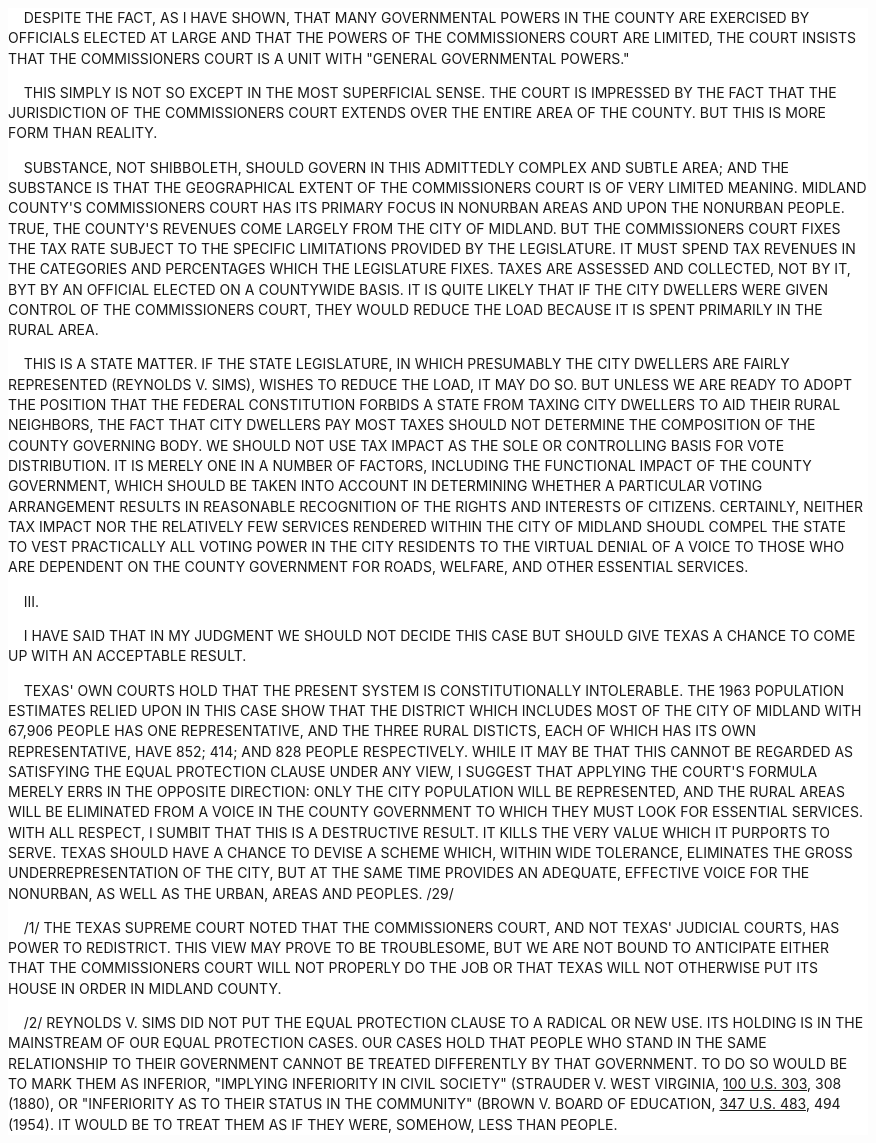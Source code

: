     DESPITE THE FACT, AS I HAVE SHOWN, THAT MANY GOVERNMENTAL POWERS IN THE COUNTY ARE EXERCISED BY OFFICIALS ELECTED AT LARGE AND THAT THE POWERS OF THE COMMISSIONERS COURT ARE LIMITED, THE COURT INSISTS THAT THE COMMISSIONERS COURT IS A UNIT WITH "GENERAL GOVERNMENTAL POWERS."

    THIS SIMPLY IS NOT SO EXCEPT IN THE MOST SUPERFICIAL SENSE.  THE COURT IS IMPRESSED BY THE FACT THAT THE JURISDICTION OF THE COMMISSIONERS COURT EXTENDS OVER THE ENTIRE AREA OF THE COUNTY.  BUT THIS IS MORE FORM THAN REALITY.

    SUBSTANCE, NOT SHIBBOLETH, SHOULD GOVERN IN THIS ADMITTEDLY COMPLEX AND SUBTLE AREA; AND THE SUBSTANCE IS THAT THE GEOGRAPHICAL EXTENT OF THE COMMISSIONERS COURT IS OF VERY LIMITED MEANING.  MIDLAND COUNTY'S COMMISSIONERS COURT HAS ITS PRIMARY FOCUS IN NONURBAN AREAS AND UPON THE NONURBAN PEOPLE.  TRUE, THE COUNTY'S REVENUES COME LARGELY FROM THE CITY OF MIDLAND.  BUT THE COMMISSIONERS COURT FIXES THE TAX RATE SUBJECT TO THE SPECIFIC LIMITATIONS PROVIDED BY THE LEGISLATURE.  IT MUST SPEND TAX REVENUES IN THE CATEGORIES AND PERCENTAGES WHICH THE LEGISLATURE FIXES.  TAXES ARE ASSESSED AND COLLECTED, NOT BY IT, BYT BY AN OFFICIAL ELECTED ON A COUNTYWIDE BASIS.  IT IS QUITE LIKELY THAT IF THE CITY DWELLERS WERE GIVEN CONTROL OF THE COMMISSIONERS COURT, THEY WOULD REDUCE THE LOAD BECAUSE IT IS SPENT PRIMARILY IN THE RURAL AREA.

    THIS IS A STATE MATTER.  IF THE STATE LEGISLATURE, IN WHICH PRESUMABLY THE CITY DWELLERS ARE FAIRLY REPRESENTED (REYNOLDS V. SIMS), WISHES TO REDUCE THE LOAD, IT MAY DO SO.  BUT UNLESS WE ARE READY TO ADOPT THE POSITION THAT THE FEDERAL CONSTITUTION FORBIDS A STATE FROM TAXING CITY DWELLERS TO AID THEIR RURAL NEIGHBORS, THE FACT THAT CITY DWELLERS PAY MOST TAXES SHOULD NOT DETERMINE THE COMPOSITION OF THE COUNTY GOVERNING BODY.  WE SHOULD NOT USE TAX IMPACT AS THE SOLE OR CONTROLLING BASIS FOR VOTE DISTRIBUTION.  IT IS MERELY ONE IN A NUMBER OF FACTORS, INCLUDING THE FUNCTIONAL IMPACT OF THE COUNTY GOVERNMENT, WHICH SHOULD BE TAKEN INTO ACCOUNT IN DETERMINING WHETHER A PARTICULAR VOTING ARRANGEMENT RESULTS IN REASONABLE RECOGNITION OF THE RIGHTS AND INTERESTS OF CITIZENS.  CERTAINLY, NEITHER TAX IMPACT NOR THE RELATIVELY FEW SERVICES RENDERED WITHIN THE CITY OF MIDLAND SHOUDL COMPEL THE STATE TO VEST PRACTICALLY ALL VOTING POWER IN THE CITY RESIDENTS TO THE VIRTUAL DENIAL OF A VOICE TO THOSE WHO ARE DEPENDENT ON THE COUNTY GOVERNMENT FOR ROADS, WELFARE, AND OTHER ESSENTIAL SERVICES.

    III.

    I HAVE SAID THAT IN MY JUDGMENT WE SHOULD NOT DECIDE THIS CASE BUT SHOULD GIVE TEXAS A CHANCE TO COME UP WITH AN ACCEPTABLE RESULT.

    TEXAS' OWN COURTS HOLD THAT THE PRESENT SYSTEM IS CONSTITUTIONALLY INTOLERABLE.  THE 1963 POPULATION ESTIMATES RELIED UPON IN THIS CASE SHOW THAT THE DISTRICT WHICH INCLUDES MOST OF THE CITY OF MIDLAND WITH 67,906 PEOPLE HAS ONE REPRESENTATIVE, AND THE THREE RURAL DISTICTS, EACH OF WHICH HAS ITS OWN REPRESENTATIVE, HAVE 852; 414; AND 828 PEOPLE RESPECTIVELY.  WHILE IT MAY BE THAT THIS CANNOT BE REGARDED AS SATISFYING THE EQUAL PROTECTION CLAUSE UNDER ANY VIEW, I SUGGEST THAT APPLYING THE COURT'S FORMULA MERELY ERRS IN THE OPPOSITE DIRECTION: ONLY THE CITY POPULATION WILL BE REPRESENTED, AND THE RURAL AREAS WILL BE ELIMINATED FROM A VOICE IN THE COUNTY GOVERNMENT TO WHICH THEY MUST LOOK FOR ESSENTIAL SERVICES.  WITH ALL RESPECT, I SUMBIT THAT THIS IS A DESTRUCTIVE RESULT.  IT KILLS THE VERY VALUE WHICH IT PURPORTS TO SERVE.  TEXAS SHOULD HAVE A CHANCE TO DEVISE A SCHEME WHICH, WITHIN WIDE TOLERANCE, ELIMINATES THE GROSS UNDERREPRESENTATION OF THE CITY, BUT AT THE SAME TIME PROVIDES AN ADEQUATE, EFFECTIVE VOICE FOR THE NONURBAN, AS WELL AS THE URBAN, AREAS AND PEOPLES.  /29/

    /1/  THE TEXAS SUPREME COURT NOTED THAT THE COMMISSIONERS COURT, AND NOT TEXAS' JUDICIAL COURTS, HAS POWER TO REDISTRICT.  THIS VIEW MAY PROVE TO BE TROUBLESOME, BUT WE ARE NOT BOUND TO ANTICIPATE EITHER THAT THE COMMISSIONERS COURT WILL NOT PROPERLY DO THE JOB OR THAT TEXAS WILL NOT OTHERWISE PUT ITS HOUSE IN ORDER IN MIDLAND COUNTY.

    /2/  REYNOLDS V. SIMS DID NOT PUT THE EQUAL PROTECTION CLAUSE TO A RADICAL OR NEW USE.  ITS HOLDING IS IN THE MAINSTREAM OF OUR EQUAL PROTECTION CASES.  OUR CASES HOLD THAT PEOPLE WHO STAND IN THE SAME RELATIONSHIP TO THEIR GOVERNMENT CANNOT BE TREATED DIFFERENTLY BY THAT GOVERNMENT.  TO DO SO WOULD BE TO MARK THEM AS INFERIOR, "IMPLYING INFERIORITY IN CIVIL SOCIETY" (STRAUDER V. WEST VIRGINIA, [100 U.S. 303][/us/courts/scotus/usReporter/100/303], 308 (1880), OR "INFERIORITY AS TO THEIR STATUS IN THE COMMUNITY" (BROWN V. BOARD OF EDUCATION, [347 U.S. 483][/us/courts/scotus/usReporter/347/483], 494 (1954).  IT WOULD BE TO TREAT THEM AS IF THEY WERE, SOMEHOW, LESS THAN PEOPLE.


[/us/courts/scotus/usReporter/390/474]: https://publicdocs.github.io/go/links?ns=uslm-x&ref=%2Fus%2Fcourts%2Fscotus%2FusReporter%2F390%2F474
[/us/courts/scotus/usReporter/377/533]: https://publicdocs.github.io/go/links?ns=uslm-x&ref=%2Fus%2Fcourts%2Fscotus%2FusReporter%2F377%2F533
[/us/courts/scotus/usReporter/388/905]: https://publicdocs.github.io/go/links?ns=uslm-x&ref=%2Fus%2Fcourts%2Fscotus%2FusReporter%2F388%2F905
[/us/courts/scotus/usReporter/377/533]: https://publicdocs.github.io/go/links?ns=uslm-x&ref=%2Fus%2Fcourts%2Fscotus%2FusReporter%2F377%2F533
[/us/courts/scotus/usReporter/258/1]: https://publicdocs.github.io/go/links?ns=uslm-x&ref=%2Fus%2Fcourts%2Fscotus%2FusReporter%2F258%2F1
[/us/courts/scotus/usReporter/387/105]: https://publicdocs.github.io/go/links?ns=uslm-x&ref=%2Fus%2Fcourts%2Fscotus%2FusReporter%2F387%2F105
[/us/courts/scotus/usReporter/387/112]: https://publicdocs.github.io/go/links?ns=uslm-x&ref=%2Fus%2Fcourts%2Fscotus%2FusReporter%2F387%2F112
[/us/courts/scotus/usReporter/371/555]: https://publicdocs.github.io/go/links?ns=uslm-x&ref=%2Fus%2Fcourts%2Fscotus%2FusReporter%2F371%2F555
[/us/courts/scotus/usReporter/371/542]: https://publicdocs.github.io/go/links?ns=uslm-x&ref=%2Fus%2Fcourts%2Fscotus%2FusReporter%2F371%2F542
[/us/courts/scotus/usReporter/326/120]: https://publicdocs.github.io/go/links?ns=uslm-x&ref=%2Fus%2Fcourts%2Fscotus%2FusReporter%2F326%2F120
[/us/courts/scotus/usReporter/339/940]: https://publicdocs.github.io/go/links?ns=uslm-x&ref=%2Fus%2Fcourts%2Fscotus%2FusReporter%2F339%2F940
[/us/courts/scotus/usReporter/369/186]: https://publicdocs.github.io/go/links?ns=uslm-x&ref=%2Fus%2Fcourts%2Fscotus%2FusReporter%2F369%2F186
[/us/courts/scotus/usReporter/358/1]: https://publicdocs.github.io/go/links?ns=uslm-x&ref=%2Fus%2Fcourts%2Fscotus%2FusReporter%2F358%2F1
[/us/courts/scotus/usReporter/387/541]: https://publicdocs.github.io/go/links?ns=uslm-x&ref=%2Fus%2Fcourts%2Fscotus%2FusReporter%2F387%2F541
[/us/courts/scotus/usReporter/362/199]: https://publicdocs.github.io/go/links?ns=uslm-x&ref=%2Fus%2Fcourts%2Fscotus%2FusReporter%2F362%2F199
[/us/courts/scotus/usReporter/337/1]: https://publicdocs.github.io/go/links?ns=uslm-x&ref=%2Fus%2Fcourts%2Fscotus%2FusReporter%2F337%2F1
[/us/courts/scotus/usReporter/377/713]: https://publicdocs.github.io/go/links?ns=uslm-x&ref=%2Fus%2Fcourts%2Fscotus%2FusReporter%2F377%2F713
[/us/courts/scotus/usReporter/387/105]: https://publicdocs.github.io/go/links?ns=uslm-x&ref=%2Fus%2Fcourts%2Fscotus%2FusReporter%2F387%2F105
[/us/courts/scotus/usReporter/380/194]: https://publicdocs.github.io/go/links?ns=uslm-x&ref=%2Fus%2Fcourts%2Fscotus%2FusReporter%2F380%2F194
[/us/courts/scotus/usReporter/324/117]: https://publicdocs.github.io/go/links?ns=uslm-x&ref=%2Fus%2Fcourts%2Fscotus%2FusReporter%2F324%2F117
[/us/usc/t28/s1257]: https://publicdocs.github.io/go/links?ns=uslm&ref=%2Fus%2Fusc%2Ft28%2Fs1257
[/us/courts/scotus/usReporter/345/379]: https://publicdocs.github.io/go/links?ns=uslm-x&ref=%2Fus%2Fcourts%2Fscotus%2FusReporter%2F345%2F379
[/us/courts/scotus/usReporter/334/62]: https://publicdocs.github.io/go/links?ns=uslm-x&ref=%2Fus%2Fcourts%2Fscotus%2FusReporter%2F334%2F62
[/us/courts/scotus/usReporter/324/548]: https://publicdocs.github.io/go/links?ns=uslm-x&ref=%2Fus%2Fcourts%2Fscotus%2FusReporter%2F324%2F548
[/us/courts/scotus/usReporter/377/533]: https://publicdocs.github.io/go/links?ns=uslm-x&ref=%2Fus%2Fcourts%2Fscotus%2FusReporter%2F377%2F533
[/us/courts/scotus/usReporter/369/186]: https://publicdocs.github.io/go/links?ns=uslm-x&ref=%2Fus%2Fcourts%2Fscotus%2FusReporter%2F369%2F186
[/us/usc/t28/s1257]: https://publicdocs.github.io/go/links?ns=uslm&ref=%2Fus%2Fusc%2Ft28%2Fs1257
[/us/courts/scotus/usReporter/369/186]: https://publicdocs.github.io/go/links?ns=uslm-x&ref=%2Fus%2Fcourts%2Fscotus%2FusReporter%2F369%2F186
[/us/courts/scotus/usReporter/389/212]: https://publicdocs.github.io/go/links?ns=uslm-x&ref=%2Fus%2Fcourts%2Fscotus%2FusReporter%2F389%2F212
[/us/courts/scotus/usReporter/385/440]: https://publicdocs.github.io/go/links?ns=uslm-x&ref=%2Fus%2Fcourts%2Fscotus%2FusReporter%2F385%2F440
[/us/courts/scotus/usReporter/389/421]: https://publicdocs.github.io/go/links?ns=uslm-x&ref=%2Fus%2Fcourts%2Fscotus%2FusReporter%2F389%2F421
[/us/courts/scotus/usReporter/369/186]: https://publicdocs.github.io/go/links?ns=uslm-x&ref=%2Fus%2Fcourts%2Fscotus%2FusReporter%2F369%2F186
[/us/courts/scotus/usReporter/387/112]: https://publicdocs.github.io/go/links?ns=uslm-x&ref=%2Fus%2Fcourts%2Fscotus%2FusReporter%2F387%2F112
[/us/courts/scotus/usReporter/387/105]: https://publicdocs.github.io/go/links?ns=uslm-x&ref=%2Fus%2Fcourts%2Fscotus%2FusReporter%2F387%2F105
[/us/courts/scotus/usReporter/358/1]: https://publicdocs.github.io/go/links?ns=uslm-x&ref=%2Fus%2Fcourts%2Fscotus%2FusReporter%2F358%2F1
[/us/courts/scotus/usReporter/377/533]: https://publicdocs.github.io/go/links?ns=uslm-x&ref=%2Fus%2Fcourts%2Fscotus%2FusReporter%2F377%2F533
[/us/courts/scotus/usReporter/100/303]: https://publicdocs.github.io/go/links?ns=uslm-x&ref=%2Fus%2Fcourts%2Fscotus%2FusReporter%2F100%2F303
[/us/courts/scotus/usReporter/347/483]: https://publicdocs.github.io/go/links?ns=uslm-x&ref=%2Fus%2Fcourts%2Fscotus%2FusReporter%2F347%2F483
[/us/courts/scotus/usReporter/377/533]: https://publicdocs.github.io/go/links?ns=uslm-x&ref=%2Fus%2Fcourts%2Fscotus%2FusReporter%2F377%2F533
[/us/courts/scotus/usReporter/377/713]: https://publicdocs.github.io/go/links?ns=uslm-x&ref=%2Fus%2Fcourts%2Fscotus%2FusReporter%2F377%2F713